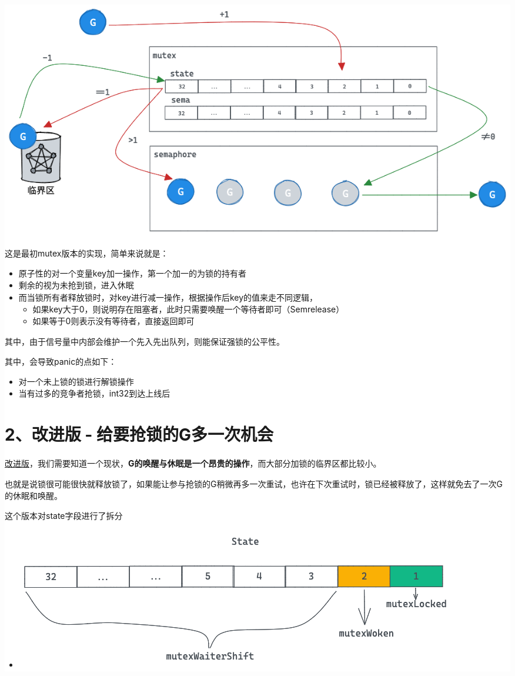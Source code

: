 ![](../assets/2022-09-06-19-56-38-image.png)

这是最初mutex版本的实现，简单来说就是：

- 原子性的对一个变量key加一操作，第一个加一的为锁的持有者
- 剩余的视为未抢到锁，进入休眠
- 而当锁所有者释放锁时，对key进行减一操作，根据操作后key的值来走不同逻辑，
  - 如果key大于0，则说明存在阻塞者，此时只需要唤醒一个等待者即可（Semrelease）
  - 如果等于0则表示没有等待者，直接返回即可

其中，由于信号量中内部会维护一个先入先出队列，则能保证强锁的公平性。

其中，会导致panic的点如下：

- 对一个未上锁的锁进行解锁操作
- 当有过多的竞争者抢锁，int32到达上线后

# 2、改进版 - 给要抢锁的G多一次机会

[改进版](https://github.com/golang/go/blob/weekly.2011-07-07/src/pkg/sync/mutex.go)，我们需要知道一个现状，**G的唤醒与休眠是一个昂贵的操作**，而大部分加锁的临界区都比较小。

也就是说锁很可能很快就释放锁了，如果能让参与抢锁的G稍微再多一次重试，也许在下次重试时，锁已经被释放了，这样就免去了一次G的休眠和唤醒。

这个版本对state字段进行了拆分

- ![](../assets/2022-09-07-11-24-56-image.png)
